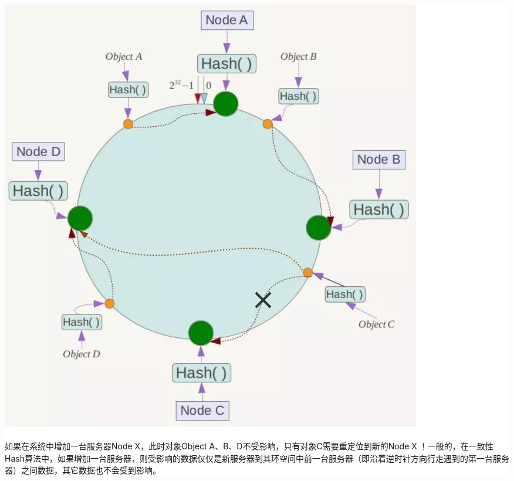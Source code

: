 ![image](https://raw.githubusercontent.com/lewiszlw/notebooks/master/assets/cs-basic-knowledge/%E4%B8%80%E8%87%B4%E6%80%A7Hash%E7%AE%97%E6%B3%95%E5%AE%B9%E9%94%99%E6%80%A7%E5%9B%BE%E7%A4%BA.jpg)

如果在系统中增加一台服务器Node X，此时对象Object A、B、D不受影响，只有对象C需要重定位到新的Node X ！一般的，在一致性Hash算法中，如果增加一台服务器，则受影响的数据仅仅是新服务器到其环空间中前一台服务器（即沿着逆时针方向行走遇到的第一台服务器）之间数据，其它数据也不会受到影响。
